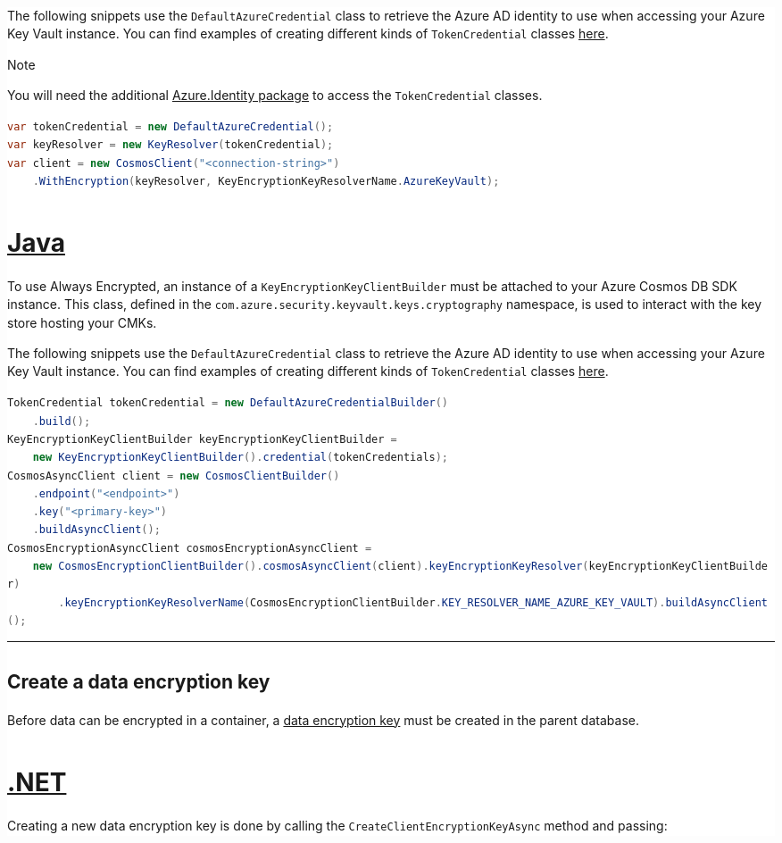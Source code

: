 The following snippets use the `DefaultAzureCredential` class to retrieve the Azure AD identity to use when accessing your Azure Key Vault instance. You can find examples of creating different kinds of `TokenCredential` classes [here](/dotnet/api/overview/azure/identity-readme#credential-classes).

> [!NOTE]
> You will need the additional [Azure.Identity package](https://www.nuget.org/packages/Azure.Identity/) to access the `TokenCredential` classes.

```csharp
var tokenCredential = new DefaultAzureCredential();
var keyResolver = new KeyResolver(tokenCredential);
var client = new CosmosClient("<connection-string>")
    .WithEncryption(keyResolver, KeyEncryptionKeyResolverName.AzureKeyVault);
```

# [Java](#tab/java)

To use Always Encrypted, an instance of a `KeyEncryptionKeyClientBuilder` must be attached to your Azure Cosmos DB SDK instance. This class, defined in the `com.azure.security.keyvault.keys.cryptography` namespace, is used to interact with the key store hosting your CMKs.

The following snippets use the `DefaultAzureCredential` class to retrieve the Azure AD identity to use when accessing your Azure Key Vault instance. You can find examples of creating different kinds of `TokenCredential` classes [here](/java/api/overview/azure/identity-readme#credential-classes).

```java
TokenCredential tokenCredential = new DefaultAzureCredentialBuilder()
    .build();
KeyEncryptionKeyClientBuilder keyEncryptionKeyClientBuilder =
    new KeyEncryptionKeyClientBuilder().credential(tokenCredentials);
CosmosAsyncClient client = new CosmosClientBuilder()
    .endpoint("<endpoint>")
    .key("<primary-key>")
    .buildAsyncClient();
CosmosEncryptionAsyncClient cosmosEncryptionAsyncClient =
    new CosmosEncryptionClientBuilder().cosmosAsyncClient(client).keyEncryptionKeyResolver(keyEncryptionKeyClientBuilder)
        .keyEncryptionKeyResolverName(CosmosEncryptionClientBuilder.KEY_RESOLVER_NAME_AZURE_KEY_VAULT).buildAsyncClient();
```
---

## Create a data encryption key

Before data can be encrypted in a container, a [data encryption key](#data-encryption-keys) must be created in the parent database.

# [.NET](#tab/dotnet)

Creating a new data encryption key is done by calling the `CreateClientEncryptionKeyAsync` method and passing:
